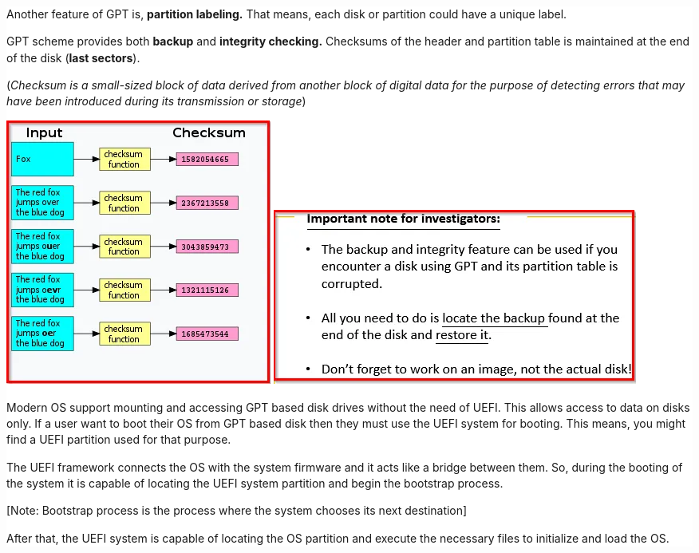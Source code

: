 Another feature of GPT is, **partition labeling.** That means, each disk or partition could have a unique label.

GPT scheme provides both **backup** and **integrity checking.** Checksums of the header and partition table is maintained at the end of the disk (**last sectors**).

(*Checksum is a small-sized block of data derived from another block of digital data for the purpose of detecting errors that may have been introduced during its transmission or storage*)

<img class="zoomable" src="/assets/notes_image/forensics/disk/41.png" alt="image41">

<img class="zoomable" src="/assets/notes_image/forensics/disk/42.png" alt="image42">

Modern OS support mounting and accessing GPT based disk drives without the need of UEFI. This allows access to data on disks only. If a user want to boot their OS from GPT based disk then they must use the UEFI system for booting. This means, you might find a UEFI partition used for that purpose.

The UEFI framework connects the OS with the system firmware and it acts like a bridge between them. So, during the booting of the system it is capable of locating the UEFI system partition and begin the bootstrap process. 

[Note: Bootstrap process is the process where the system chooses its next destination]

After that, the UEFI system is capable of locating the OS partition and execute the necessary files to initialize and load the OS.
